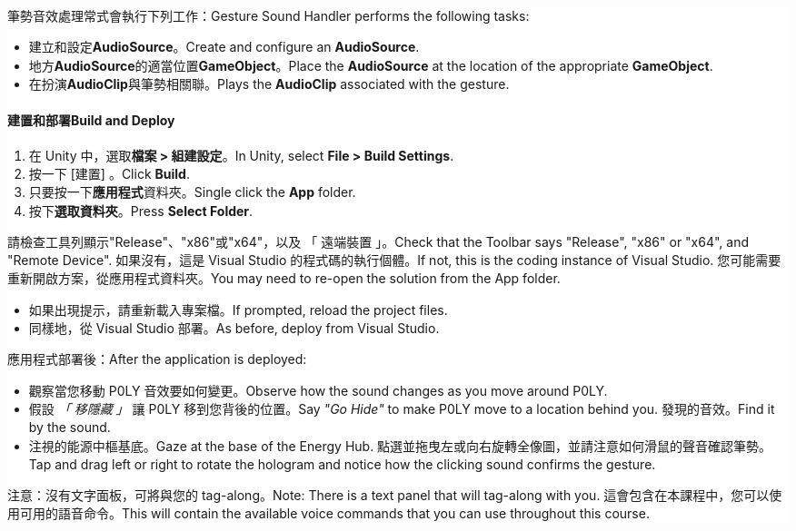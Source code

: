 <span data-ttu-id="c21d0-244">筆勢音效處理常式會執行下列工作：</span><span class="sxs-lookup"><span data-stu-id="c21d0-244">Gesture Sound Handler performs the following tasks:</span></span>

* <span data-ttu-id="c21d0-245">建立和設定**AudioSource**。</span><span class="sxs-lookup"><span data-stu-id="c21d0-245">Create and configure an **AudioSource**.</span></span>
* <span data-ttu-id="c21d0-246">地方**AudioSource**的適當位置**GameObject**。</span><span class="sxs-lookup"><span data-stu-id="c21d0-246">Place the **AudioSource** at the location of the appropriate **GameObject**.</span></span>
* <span data-ttu-id="c21d0-247">在扮演**AudioClip**與筆勢相關聯。</span><span class="sxs-lookup"><span data-stu-id="c21d0-247">Plays the **AudioClip** associated with the gesture.</span></span>

#### <a name="build-and-deploy"></a><span data-ttu-id="c21d0-248">建置和部署</span><span class="sxs-lookup"><span data-stu-id="c21d0-248">Build and Deploy</span></span>

1. <span data-ttu-id="c21d0-249">在 Unity 中，選取**檔案 > 組建設定**。</span><span class="sxs-lookup"><span data-stu-id="c21d0-249">In Unity, select **File > Build Settings**.</span></span>
2. <span data-ttu-id="c21d0-250">按一下 [建置] 。</span><span class="sxs-lookup"><span data-stu-id="c21d0-250">Click **Build**.</span></span>
3. <span data-ttu-id="c21d0-251">只要按一下**應用程式**資料夾。</span><span class="sxs-lookup"><span data-stu-id="c21d0-251">Single click the **App** folder.</span></span>
4. <span data-ttu-id="c21d0-252">按下**選取資料夾**。</span><span class="sxs-lookup"><span data-stu-id="c21d0-252">Press **Select Folder**.</span></span>

<span data-ttu-id="c21d0-253">請檢查工具列顯示"Release"、"x86"或"x64"，以及 「 遠端裝置 」。</span><span class="sxs-lookup"><span data-stu-id="c21d0-253">Check that the Toolbar says "Release", "x86" or "x64", and "Remote Device".</span></span> <span data-ttu-id="c21d0-254">如果沒有，這是 Visual Studio 的程式碼的執行個體。</span><span class="sxs-lookup"><span data-stu-id="c21d0-254">If not, this is the coding instance of Visual Studio.</span></span> <span data-ttu-id="c21d0-255">您可能需要重新開啟方案，從應用程式資料夾。</span><span class="sxs-lookup"><span data-stu-id="c21d0-255">You may need to re-open the solution from the App folder.</span></span>

* <span data-ttu-id="c21d0-256">如果出現提示，請重新載入專案檔。</span><span class="sxs-lookup"><span data-stu-id="c21d0-256">If prompted, reload the project files.</span></span>
* <span data-ttu-id="c21d0-257">同樣地，從 Visual Studio 部署。</span><span class="sxs-lookup"><span data-stu-id="c21d0-257">As before, deploy from Visual Studio.</span></span>

<span data-ttu-id="c21d0-258">應用程式部署後：</span><span class="sxs-lookup"><span data-stu-id="c21d0-258">After the application is deployed:</span></span>

* <span data-ttu-id="c21d0-259">觀察當您移動 P0LY 音效要如何變更。</span><span class="sxs-lookup"><span data-stu-id="c21d0-259">Observe how the sound changes as you move around P0LY.</span></span>
* <span data-ttu-id="c21d0-260">假設 *「 移隱藏 」* 讓 P0LY 移到您背後的位置。</span><span class="sxs-lookup"><span data-stu-id="c21d0-260">Say *"Go Hide"* to make P0LY move to a location behind you.</span></span> <span data-ttu-id="c21d0-261">發現的音效。</span><span class="sxs-lookup"><span data-stu-id="c21d0-261">Find it by the sound.</span></span>
* <span data-ttu-id="c21d0-262">注視的能源中樞基底。</span><span class="sxs-lookup"><span data-stu-id="c21d0-262">Gaze at the base of the Energy Hub.</span></span> <span data-ttu-id="c21d0-263">點選並拖曳左或向右旋轉全像圖，並請注意如何滑鼠的聲音確認筆勢。</span><span class="sxs-lookup"><span data-stu-id="c21d0-263">Tap and drag left or right to rotate the hologram and notice how the clicking sound confirms the gesture.</span></span>

<span data-ttu-id="c21d0-264">注意：沒有文字面板，可將與您的 tag-along。</span><span class="sxs-lookup"><span data-stu-id="c21d0-264">Note: There is a text panel that will tag-along with you.</span></span> <span data-ttu-id="c21d0-265">這會包含在本課程中，您可以使用可用的語音命令。</span><span class="sxs-lookup"><span data-stu-id="c21d0-265">This will contain the available voice commands that you can use throughout this course.</span></span>
